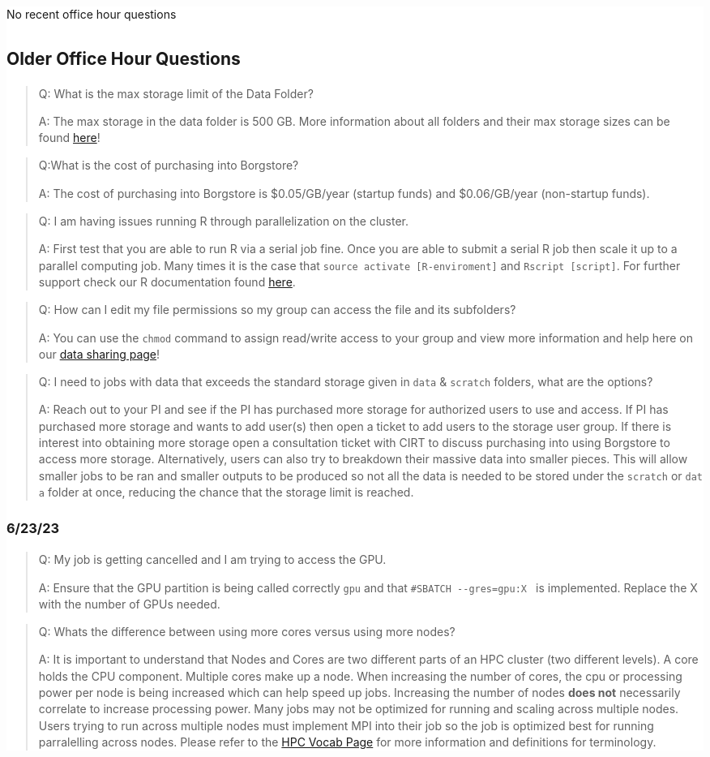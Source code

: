 No recent office hour questions




## Older Office Hour Questions 

>Q: What is the max storage limit of the Data Folder?
>
>A: The max storage in the data folder is 500 GB. More information about all folders and their max storage sizes can be found [here](../HPC-clusters/campus-clusters.md#centralized-login)!

>Q:What is the cost of purchasing into Borgstore?
>
>A: The cost of purchasing into Borgstore is $0.05/GB/year (startup funds) and $0.06/GB/year (non-startup funds).

>Q: I am having issues running R through parallelization on the cluster. 
>
>A: First test that you are able to run R via a serial job fine. Once you are able to submit a serial R job then scale it up to a parallel computing job. Many times it is the case that `source activate [R-enviroment]` and `Rscript [script]`. For further support check our R documentation found [here](../running-jobs/run_r_mpi.mdx).

>Q: How can I edit my file permissions so my group can access the file and its subfolders?
>
>A: You can use the `chmod` command to assign read/write access to your group and view more information and help here on our [data sharing page](../HPC-clusters/data_sharing.md)!


>Q: I need to jobs with data that exceeds the standard storage given in `data` & `scratch` folders, what are the options?
>
>A: Reach out to your PI and see if the PI has purchased more storage for authorized users to use and access. If PI has purchased more storage and wants to add user(s) then open a ticket to add users to the storage user group. If there is interest into obtaining more storage open a consultation ticket with CIRT to discuss purchasing into using Borgstore to access more storage. Alternatively, users can also try to breakdown their massive data into smaller pieces. This will allow smaller jobs to be ran and smaller outputs  to be produced so not all the data is needed to be stored  under the `scratch` or `data` folder at once, reducing the chance that the storage limit is reached. 

### 6/23/23
>Q: My job is getting cancelled and I am trying to access the GPU. 
>
>A: Ensure that the GPU partition is being called correctly `gpu` and that `#SBATCH --gres=gpu:X ` is implemented. Replace the X with the number of GPUs needed. 

>Q: Whats the difference between using more cores versus using more nodes?
>
>A: It is important to understand that Nodes and Cores are two different parts of an HPC cluster (two different levels). A core holds the CPU component. Multiple cores make up a node. When increasing the number of cores, the cpu or processing power per node is being increased which can help speed up jobs. Increasing the number of nodes __does not__ necessarily correlate to increase processing power. Many jobs may not be optimized for running and scaling across multiple nodes. Users trying to run across multiple nodes must implement MPI into their job so the job is optimized best for running parralelling across nodes. Please refer to the [HPC Vocab Page](hpc_vocab.md) for more information and definitions for terminology. 
